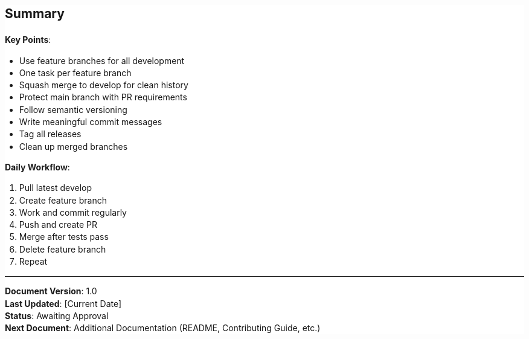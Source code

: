 
## Summary

**Key Points**:
- Use feature branches for all development
- One task per feature branch
- Squash merge to develop for clean history
- Protect main branch with PR requirements
- Follow semantic versioning
- Write meaningful commit messages
- Tag all releases
- Clean up merged branches

**Daily Workflow**:
1. Pull latest develop
2. Create feature branch
3. Work and commit regularly
4. Push and create PR
5. Merge after tests pass
6. Delete feature branch
7. Repeat

---

**Document Version**: 1.0  
**Last Updated**: [Current Date]  
**Status**: Awaiting Approval  
**Next Document**: Additional Documentation (README, Contributing Guide, etc.)